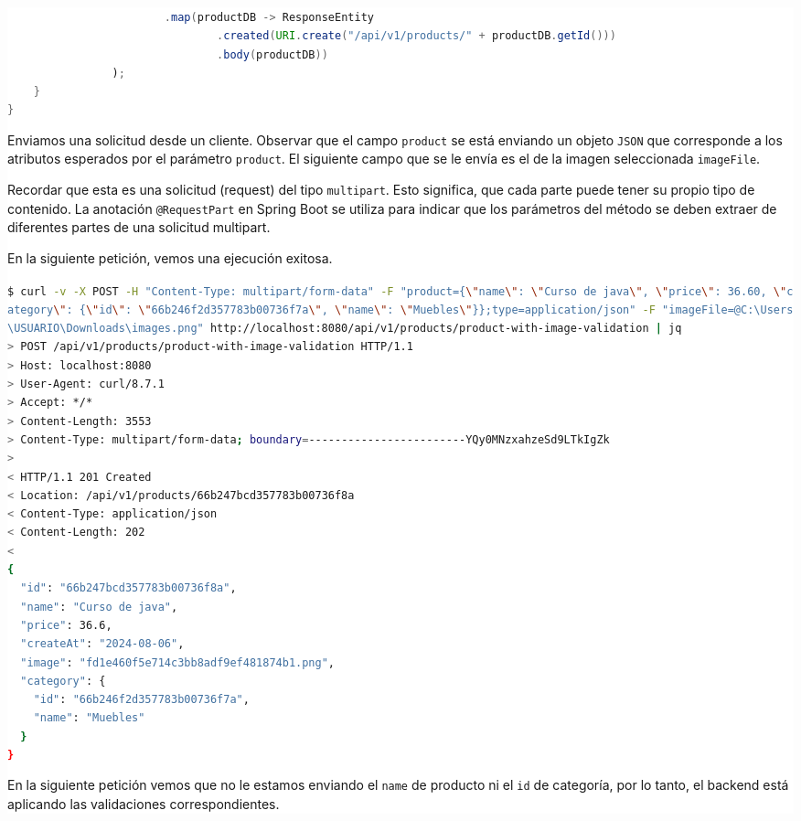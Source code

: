 ````java
                        .map(productDB -> ResponseEntity
                                .created(URI.create("/api/v1/products/" + productDB.getId()))
                                .body(productDB))
                );
    }
}
````

Enviamos una solicitud desde un cliente. Observar que el campo `product` se está enviando un objeto `JSON` que
corresponde a los atributos esperados por el parámetro `product`. El siguiente campo que se le envía es el de
la imagen seleccionada `imageFile`.

Recordar que esta es una solicitud (request) del tipo `multipart`. Esto significa, que cada parte puede tener su propio
tipo de contenido. La anotación `@RequestPart` en Spring Boot se utiliza para indicar que los parámetros del método se
deben extraer de diferentes partes de una solicitud multipart.

En la siguiente petición, vemos una ejecución exitosa.

````bash
$ curl -v -X POST -H "Content-Type: multipart/form-data" -F "product={\"name\": \"Curso de java\", \"price\": 36.60, \"category\": {\"id\": \"66b246f2d357783b00736f7a\", \"name\": \"Muebles\"}};type=application/json" -F "imageFile=@C:\Users\USUARIO\Downloads\images.png" http://localhost:8080/api/v1/products/product-with-image-validation | jq
> POST /api/v1/products/product-with-image-validation HTTP/1.1
> Host: localhost:8080
> User-Agent: curl/8.7.1
> Accept: */*
> Content-Length: 3553
> Content-Type: multipart/form-data; boundary=------------------------YQy0MNzxahzeSd9LTkIgZk
>
< HTTP/1.1 201 Created
< Location: /api/v1/products/66b247bcd357783b00736f8a
< Content-Type: application/json
< Content-Length: 202
<
{
  "id": "66b247bcd357783b00736f8a",
  "name": "Curso de java",
  "price": 36.6,
  "createAt": "2024-08-06",
  "image": "fd1e460f5e714c3bb8adf9ef481874b1.png",
  "category": {
    "id": "66b246f2d357783b00736f7a",
    "name": "Muebles"
  }
}
````

En la siguiente petición vemos que no le estamos enviando el `name` de producto ni el `id` de categoría, por lo tanto,
el backend está aplicando las validaciones correspondientes.
